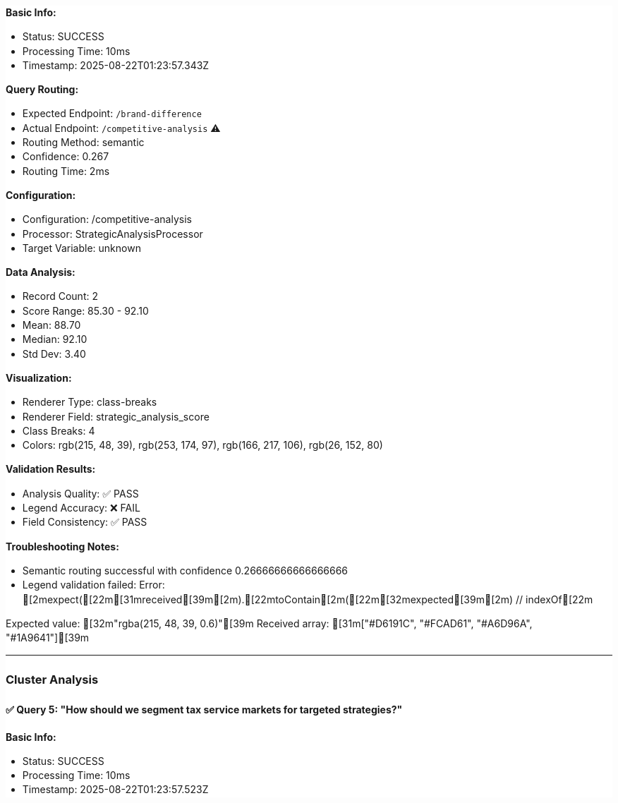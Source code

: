 **Basic Info:**
- Status: SUCCESS
- Processing Time: 10ms
- Timestamp: 2025-08-22T01:23:57.343Z

**Query Routing:**
- Expected Endpoint: `/brand-difference`
- Actual Endpoint: `/competitive-analysis` ⚠️
- Routing Method: semantic
- Confidence: 0.267
- Routing Time: 2ms

**Configuration:**
- Configuration: /competitive-analysis
- Processor: StrategicAnalysisProcessor
- Target Variable: unknown

**Data Analysis:**
- Record Count: 2
- Score Range: 85.30 - 92.10
- Mean: 88.70
- Median: 92.10
- Std Dev: 3.40

**Visualization:**
- Renderer Type: class-breaks
- Renderer Field: strategic_analysis_score
- Class Breaks: 4
- Colors: rgb(215, 48, 39), rgb(253, 174, 97), rgb(166, 217, 106), rgb(26, 152, 80)

**Validation Results:**
- Analysis Quality: ✅ PASS
- Legend Accuracy: ❌ FAIL
- Field Consistency: ✅ PASS

**Troubleshooting Notes:**
- Semantic routing successful with confidence 0.26666666666666666
- Legend validation failed: Error: [2mexpect([22m[31mreceived[39m[2m).[22mtoContain[2m([22m[32mexpected[39m[2m) // indexOf[22m

Expected value: [32m"rgba(215, 48, 39, 0.6)"[39m
Received array: [31m["#D6191C", "#FCAD61", "#A6D96A", "#1A9641"][39m

---

### Cluster Analysis

#### ✅ Query 5: "How should we segment tax service markets for targeted strategies?"

**Basic Info:**
- Status: SUCCESS
- Processing Time: 10ms
- Timestamp: 2025-08-22T01:23:57.523Z
